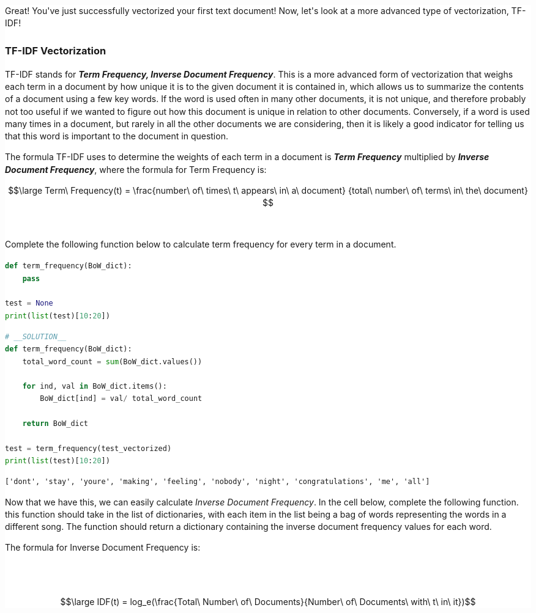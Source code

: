 
Great! You've just successfully vectorized your first text document! Now, let's look at a more advanced type of vectorization, TF-IDF!

### TF-IDF Vectorization

TF-IDF stands for **_Term Frequency, Inverse Document Frequency_**.  This is a more advanced form of vectorization that weighs each term in a document by how unique it is to the given document it is contained in, which allows us to summarize the contents of a document using a few key words.  If the word is used often in many other documents, it is not unique, and therefore probably not too useful if we wanted to figure out how this document is unique in relation to other documents. Conversely, if a word is used many times in a document, but rarely in all the other documents we are considering, then it is likely a good indicator for telling us that this word is important to the document in question.  

The formula TF-IDF uses to determine the weights of each term in a document is **_Term Frequency_** multiplied by **_Inverse Document Frequency_**, where the formula for Term Frequency is:

$$\large Term\ Frequency(t) = \frac{number\ of\ times\ t\ appears\ in\ a\ document} {total\ number\ of\ terms\ in\ the\ document} $$
<br>
<br>
Complete the following function below to calculate term frequency for every term in a document.  


```python
def term_frequency(BoW_dict):
    pass

test = None
print(list(test)[10:20])
```


```python
# __SOLUTION__ 
def term_frequency(BoW_dict):
    total_word_count = sum(BoW_dict.values())
    
    for ind, val in BoW_dict.items():
        BoW_dict[ind] = val/ total_word_count
    
    return BoW_dict

test = term_frequency(test_vectorized)
print(list(test)[10:20])
```

    ['dont', 'stay', 'youre', 'making', 'feeling', 'nobody', 'night', 'congratulations', 'me', 'all']


Now that we have this, we can easily calculate _Inverse Document Frequency_.  In the cell below, complete the following function.  this function should take in the list of dictionaries, with each item in the list being a bag of words representing the words in a different song. The function should return a dictionary containing the inverse document frequency values for each word.  

The formula for Inverse Document Frequency is:  
<br>  
<br>
$$\large  IDF(t) =  log_e(\frac{Total\ Number\ of\ Documents}{Number\ of\ Documents\ with\ t\ in\ it})$$
